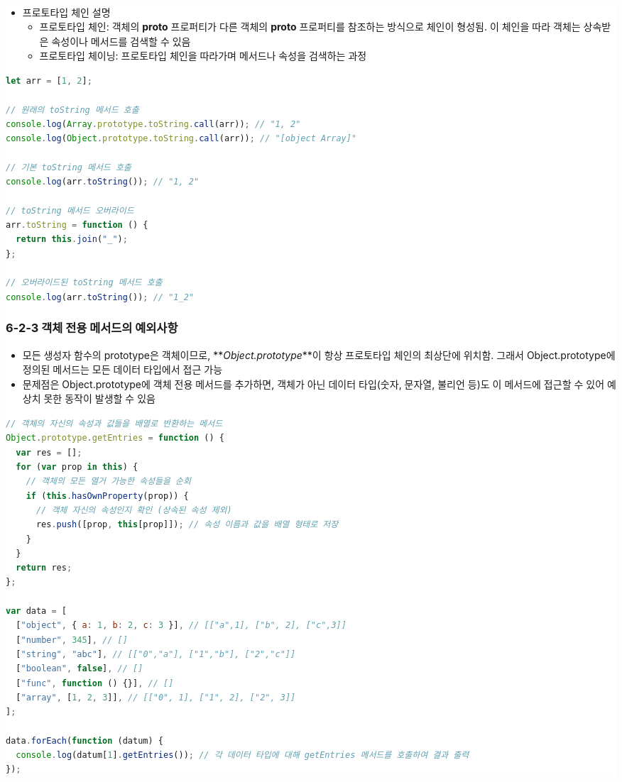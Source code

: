 - 프로토타입 체인 설명
  - 프로토타입 체인: 객체의 **proto** 프로퍼티가 다른 객체의 **proto** 프로퍼티를 참조하는 방식으로 체인이 형성됨. 이 체인을 따라 객체는 상속받은 속성이나 메서드를 검색할 수 있음
  - 프로토타입 체이닝: 프로토타입 체인을 따라가며 메서드나 속성을 검색하는 과정

```js
let arr = [1, 2];

// 원래의 toString 메서드 호출
console.log(Array.prototype.toString.call(arr)); // "1, 2"
console.log(Object.prototype.toString.call(arr)); // "[object Array]"

// 기본 toString 메서드 호출
console.log(arr.toString()); // "1, 2"

// toString 메서드 오버라이드
arr.toString = function () {
  return this.join("_");
};

// 오버라이드된 toString 메서드 호출
console.log(arr.toString()); // "1_2"
```

### 6-2-3 객체 전용 메서드의 예외사항

- 모든 생성자 함수의 prototype은 객체이므로, **_Object.prototype_**이 항상 프로토타입 체인의 최상단에 위치함. 그래서 Object.prototype에 정의된 메서드는 모든 데이터 타입에서 접근 가능
- 문제점은 Object.prototype에 객체 전용 메서드를 추가하면, 객체가 아닌 데이터 타입(숫자, 문자열, 불리언 등)도 이 메서드에 접근할 수 있어 예상치 못한 동작이 발생할 수 있음

```js
// 객체의 자신의 속성과 값들을 배열로 반환하는 메서드
Object.prototype.getEntries = function () {
  var res = [];
  for (var prop in this) {
    // 객체의 모든 열거 가능한 속성들을 순회
    if (this.hasOwnProperty(prop)) {
      // 객체 자신의 속성인지 확인 (상속된 속성 제외)
      res.push([prop, this[prop]]); // 속성 이름과 값을 배열 형태로 저장
    }
  }
  return res;
};

var data = [
  ["object", { a: 1, b: 2, c: 3 }], // [["a",1], ["b", 2], ["c",3]]
  ["number", 345], // []
  ["string", "abc"], // [["0","a"], ["1","b"], ["2","c"]]
  ["boolean", false], // []
  ["func", function () {}], // []
  ["array", [1, 2, 3]], // [["0", 1], ["1", 2], ["2", 3]]
];

data.forEach(function (datum) {
  console.log(datum[1].getEntries()); // 각 데이터 타입에 대해 getEntries 메서드를 호출하여 결과 출력
});
```
